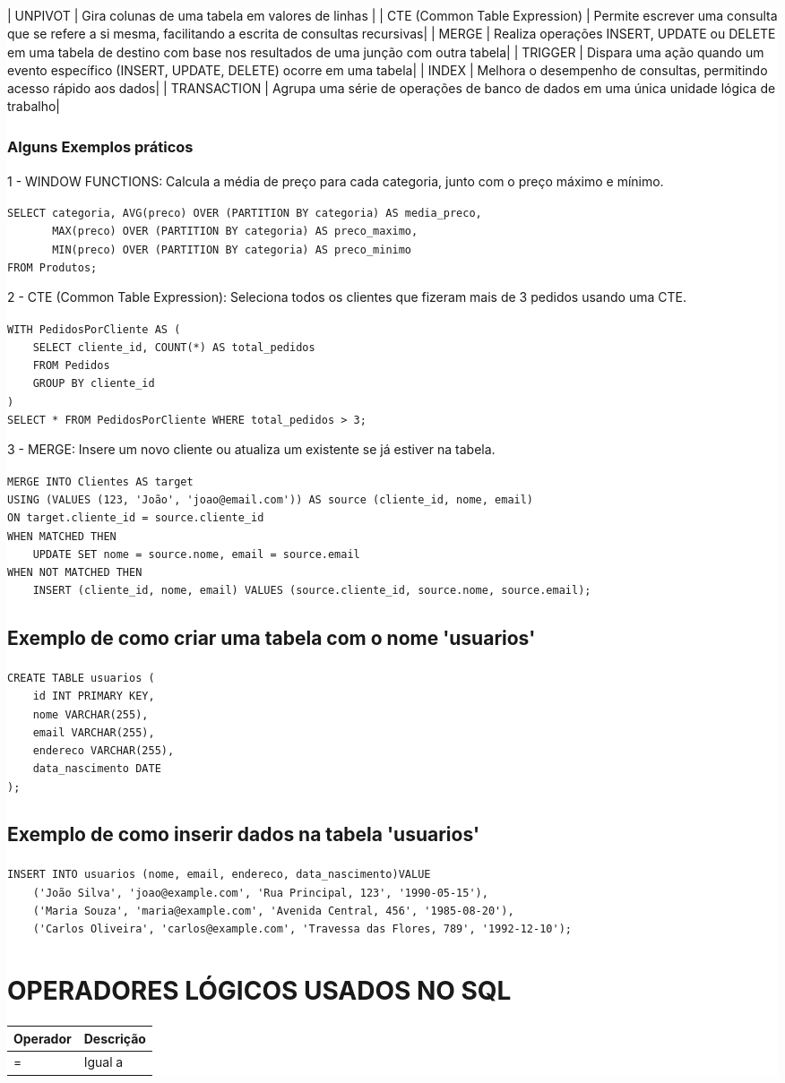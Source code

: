 | UNPIVOT           | Gira colunas de uma tabela em valores de linhas             |
| CTE (Common Table Expression) | Permite escrever uma consulta que se refere a si mesma, facilitando a escrita de consultas recursivas|
| MERGE             | Realiza operações INSERT, UPDATE ou DELETE em uma tabela de destino com base nos resultados de uma junção com outra tabela|
| TRIGGER           | Dispara uma ação quando um evento específico (INSERT, UPDATE, DELETE) ocorre em uma tabela|
| INDEX             | Melhora o desempenho de consultas, permitindo acesso rápido aos dados|
| TRANSACTION       | Agrupa uma série de operações de banco de dados em uma única unidade lógica de trabalho|

### Alguns Exemplos práticos
1 - WINDOW FUNCTIONS: Calcula a média de preço para cada categoria, junto com o preço máximo e mínimo.
```
SELECT categoria, AVG(preco) OVER (PARTITION BY categoria) AS media_preco,
       MAX(preco) OVER (PARTITION BY categoria) AS preco_maximo,
       MIN(preco) OVER (PARTITION BY categoria) AS preco_minimo
FROM Produtos;
```
2 - CTE (Common Table Expression): Seleciona todos os clientes que fizeram mais de 3 pedidos usando uma CTE.
```
WITH PedidosPorCliente AS (
    SELECT cliente_id, COUNT(*) AS total_pedidos
    FROM Pedidos
    GROUP BY cliente_id
)
SELECT * FROM PedidosPorCliente WHERE total_pedidos > 3;
```
3 - MERGE: Insere um novo cliente ou atualiza um existente se já estiver na tabela.
```
MERGE INTO Clientes AS target
USING (VALUES (123, 'João', 'joao@email.com')) AS source (cliente_id, nome, email)
ON target.cliente_id = source.cliente_id
WHEN MATCHED THEN
    UPDATE SET nome = source.nome, email = source.email
WHEN NOT MATCHED THEN
    INSERT (cliente_id, nome, email) VALUES (source.cliente_id, source.nome, source.email);
```
## Exemplo de como criar uma tabela com o nome 'usuarios'
````
CREATE TABLE usuarios (
    id INT PRIMARY KEY,
    nome VARCHAR(255),
    email VARCHAR(255),
    endereco VARCHAR(255),
    data_nascimento DATE
);
````
## Exemplo de como inserir dados na tabela 'usuarios'
```
INSERT INTO usuarios (nome, email, endereco, data_nascimento)VALUE
    ('João Silva', 'joao@example.com', 'Rua Principal, 123', '1990-05-15'),
    ('Maria Souza', 'maria@example.com', 'Avenida Central, 456', '1985-08-20'),
    ('Carlos Oliveira', 'carlos@example.com', 'Travessa das Flores, 789', '1992-12-10');
```
# OPERADORES LÓGICOS USADOS NO SQL
| Operador   | Descrição                                                     |
|------------|---------------------------------------------------------------|
| =          | Igual a                                                       |